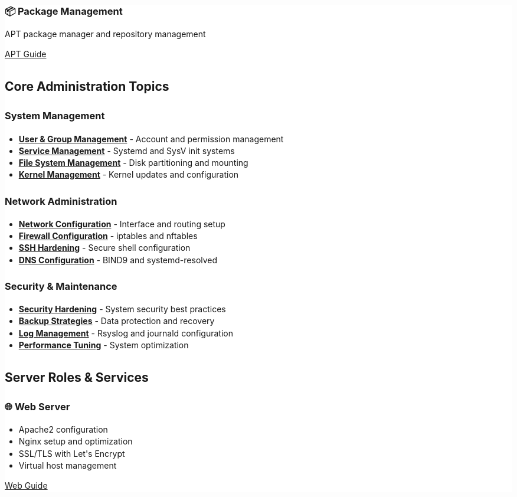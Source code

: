   <div className="col col--4">
    <div className="card">
      <div className="card__header">
        <h3>📦 Package Management</h3>
      </div>
      <div className="card__body">
        <p>APT package manager and repository management</p>
      </div>
      <div className="card__footer">
        <a href="/docs/linux/debian/package-management" className="button button--primary">APT Guide</a>
      </div>
    </div>
  </div>
</div>

## Core Administration Topics

### System Management
- **[User & Group Management](/docs/linux/debian/users)** - Account and permission management
- **[Service Management](/docs/linux/debian/services)** - Systemd and SysV init systems
- **[File System Management](/docs/linux/debian/filesystems)** - Disk partitioning and mounting
- **[Kernel Management](/docs/linux/debian/kernel)** - Kernel updates and configuration

### Network Administration
- **[Network Configuration](/docs/linux/debian/networking)** - Interface and routing setup
- **[Firewall Configuration](/docs/linux/debian/firewall)** - iptables and nftables
- **[SSH Hardening](/docs/linux/debian/ssh)** - Secure shell configuration
- **[DNS Configuration](/docs/linux/debian/dns)** - BIND9 and systemd-resolved

### Security & Maintenance
- **[Security Hardening](/docs/linux/debian/security)** - System security best practices
- **[Backup Strategies](/docs/linux/debian/backup)** - Data protection and recovery
- **[Log Management](/docs/linux/debian/logging)** - Rsyslog and journald configuration
- **[Performance Tuning](/docs/linux/debian/performance)** - System optimization

## Server Roles & Services

<div className="row">
  <div className="col col--6">
    <div className="card">
      <div className="card__header">
        <h3>🌐 Web Server</h3>
      </div>
      <div className="card__body">
        <ul>
          <li>Apache2 configuration</li>
          <li>Nginx setup and optimization</li>
          <li>SSL/TLS with Let's Encrypt</li>
          <li>Virtual host management</li>
        </ul>
      </div>
      <div className="card__footer">
        <a href="/docs/linux/debian/web-server" className="button button--secondary">Web Guide</a>
      </div>
    </div>
  </div>
  